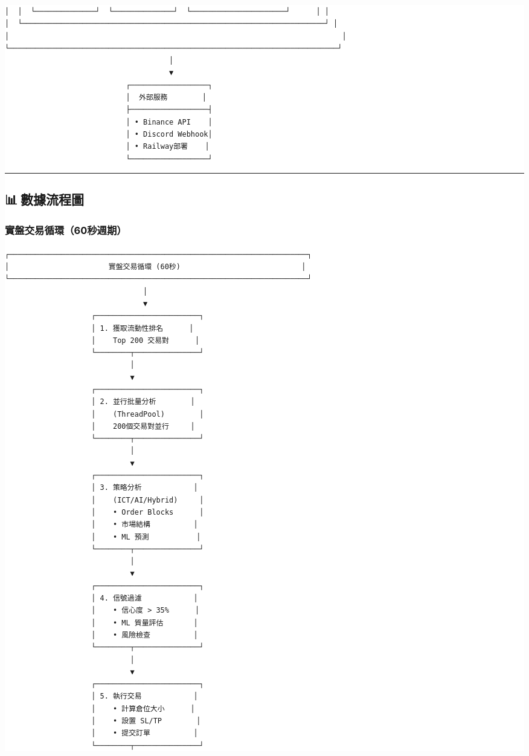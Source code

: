 ```
│  │  └──────────────┘  └──────────────┘  └──────────────────────┘      │ │
│  └──────────────────────────────────────────────────────────────────────┘ │
│                                                                             │
└────────────────────────────────────────────────────────────────────────────┘
                                      │
                                      ▼
                            ┌──────────────────┐
                            │  外部服務        │
                            ├──────────────────┤
                            │ • Binance API    │
                            │ • Discord Webhook│
                            │ • Railway部署    │
                            └──────────────────┘
```

---

## 📊 數據流程圖

### **實盤交易循環（60秒週期）**

```
┌─────────────────────────────────────────────────────────────────────┐
│                       實盤交易循環 (60秒)                            │
└─────────────────────────────────────────────────────────────────────┘
                                │
                                ▼
                    ┌────────────────────────┐
                    │ 1. 獲取流動性排名      │
                    │    Top 200 交易對      │
                    └────────┬───────────────┘
                             │
                             ▼
                    ┌────────────────────────┐
                    │ 2. 並行批量分析        │
                    │    (ThreadPool)        │
                    │    200個交易對並行     │
                    └────────┬───────────────┘
                             │
                             ▼
                    ┌────────────────────────┐
                    │ 3. 策略分析            │
                    │    (ICT/AI/Hybrid)     │
                    │    • Order Blocks      │
                    │    • 市場結構          │
                    │    • ML 預測           │
                    └────────┬───────────────┘
                             │
                             ▼
                    ┌────────────────────────┐
                    │ 4. 信號過濾            │
                    │    • 信心度 > 35%      │
                    │    • ML 質量評估       │
                    │    • 風險檢查          │
                    └────────┬───────────────┘
                             │
                             ▼
                    ┌────────────────────────┐
                    │ 5. 執行交易            │
                    │    • 計算倉位大小      │
                    │    • 設置 SL/TP        │
                    │    • 提交訂單          │
                    └────────┬───────────────┘
```